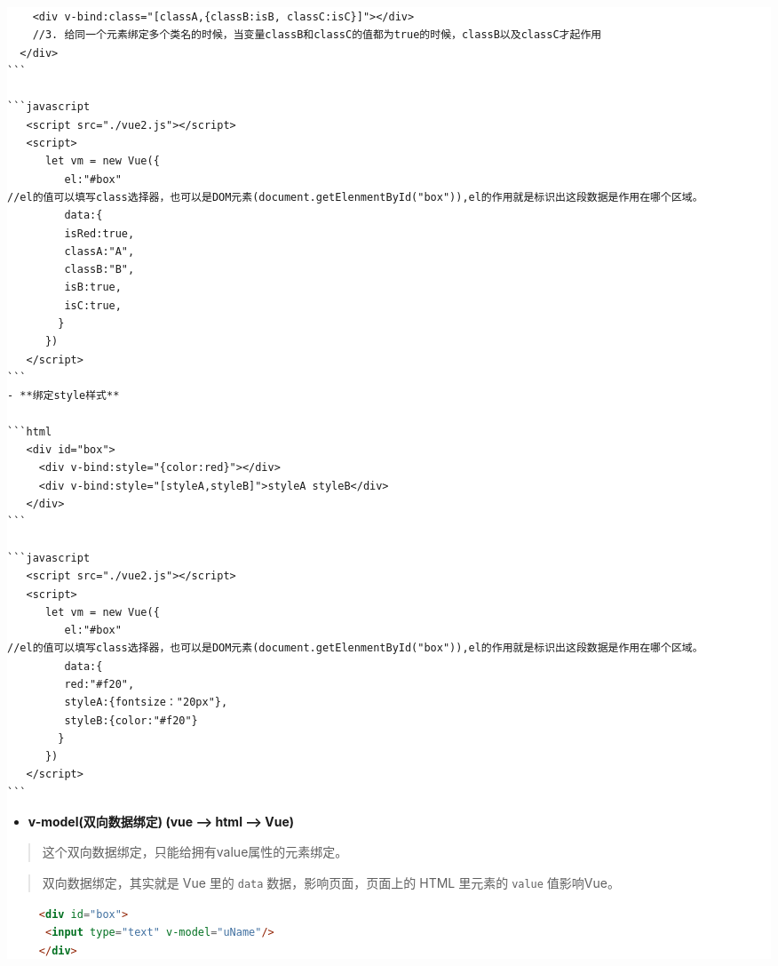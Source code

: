         <div v-bind:class="[classA,{classB:isB, classC:isC}]"></div>
        //3. 给同一个元素绑定多个类名的时候，当变量classB和classC的值都为true的时候，classB以及classC才起作用
      </div>
    ```

    ```javascript
       <script src="./vue2.js"></script>
       <script>
          let vm = new Vue({
             el:"#box" 
    //el的值可以填写class选择器，也可以是DOM元素(document.getElenmentById("box")),el的作用就是标识出这段数据是作用在哪个区域。
             data:{
             isRed:true,
             classA:"A",
             classB:"B",
             isB:true,
             isC:true,
            }
          })
       </script>
    ```
    - **绑定style样式**
    
    ```html
       <div id="box">
         <div v-bind:style="{color:red}"></div>
         <div v-bind:style="[styleA,styleB]">styleA styleB</div>
       </div>
    ```
    
    ```javascript
       <script src="./vue2.js"></script>
       <script>
          let vm = new Vue({
             el:"#box" 
    //el的值可以填写class选择器，也可以是DOM元素(document.getElenmentById("box")),el的作用就是标识出这段数据是作用在哪个区域。
             data:{
             red:"#f20",
             styleA:{fontsize："20px"},
             styleB:{color:"#f20"}
            }
          })
       </script>
    ```

  - **v-model(双向数据绑定) (vue --> html --> Vue)**

> 这个双向数据绑定，只能给拥有value属性的元素绑定。

> 双向数据绑定，其实就是 Vue 里的 `data` 数据，影响页面，页面上的 HTML 里元素的 `value` 值影响Vue。


  ```html
       <div id="box">
        <input type="text" v-model="uName"/>
       </div>
  ```
    